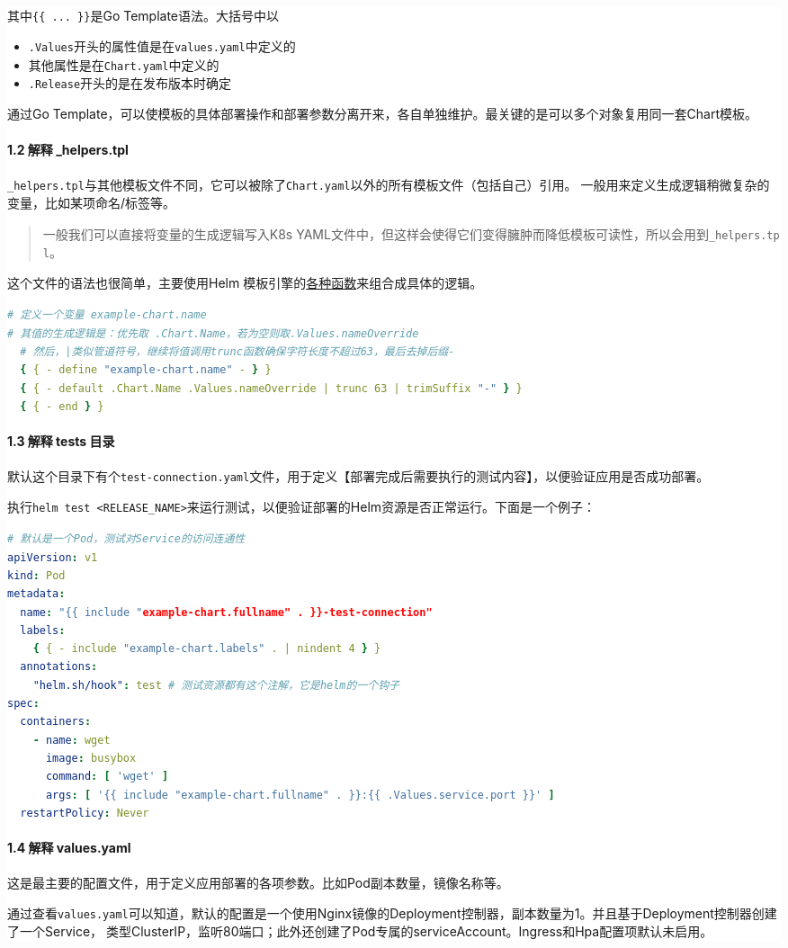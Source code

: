 其中`{{ ... }}`是Go Template语法。大括号中以

- `.Values`开头的属性值是在`values.yaml`中定义的
- 其他属性是在`Chart.yaml`中定义的
- `.Release`开头的是在发布版本时确定

通过Go Template，可以使模板的具体部署操作和部署参数分离开来，各自单独维护。最关键的是可以多个对象复用同一套Chart模板。

#### 1.2 解释 _helpers.tpl

`_helpers.tpl`与其他模板文件不同，它可以被除了`Chart.yaml`以外的所有模板文件（包括自己）引用。
一般用来定义生成逻辑稍微复杂的变量，比如某项命名/标签等。

> 一般我们可以直接将变量的生成逻辑写入K8s YAML文件中，但这样会使得它们变得臃肿而降低模板可读性，所以会用到`_helpers.tpl`。

这个文件的语法也很简单，主要使用Helm
模板引擎的[各种函数](https://helm.sh/zh/docs/chart_template_guide/functions_and_pipelines/)来组合成具体的逻辑。

```yaml
# 定义一个变量 example-chart.name
# 其值的生成逻辑是：优先取 .Chart.Name，若为空则取.Values.nameOverride
  # 然后，|类似管道符号，继续将值调用trunc函数确保字符长度不超过63，最后去掉后缀-
  { { - define "example-chart.name" - } }
  { { - default .Chart.Name .Values.nameOverride | trunc 63 | trimSuffix "-" } }
  { { - end } }
```

#### 1.3 解释 tests 目录

默认这个目录下有个`test-connection.yaml`文件，用于定义【部署完成后需要执行的测试内容】，以便验证应用是否成功部署。

执行`helm test <RELEASE_NAME>`来运行测试，以便验证部署的Helm资源是否正常运行。下面是一个例子：

```yaml
# 默认是一个Pod，测试对Service的访问连通性
apiVersion: v1
kind: Pod
metadata:
  name: "{{ include "example-chart.fullname" . }}-test-connection"
  labels:
    { { - include "example-chart.labels" . | nindent 4 } }
  annotations:
    "helm.sh/hook": test # 测试资源都有这个注解，它是helm的一个钩子
spec:
  containers:
    - name: wget
      image: busybox
      command: [ 'wget' ]
      args: [ '{{ include "example-chart.fullname" . }}:{{ .Values.service.port }}' ]
  restartPolicy: Never
```

#### 1.4 解释 values.yaml

这是最主要的配置文件，用于定义应用部署的各项参数。比如Pod副本数量，镜像名称等。

通过查看`values.yaml`可以知道，默认的配置是一个使用Nginx镜像的Deployment控制器，副本数量为1。并且基于Deployment控制器创建了一个Service，
类型ClusterIP，监听80端口；此外还创建了Pod专属的serviceAccount。Ingress和Hpa配置项默认未启用。
